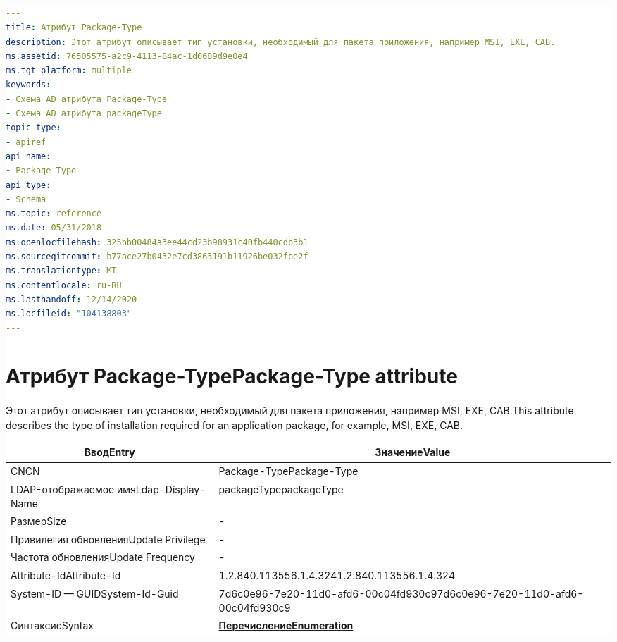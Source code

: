 ```yaml
---
title: Атрибут Package-Type
description: Этот атрибут описывает тип установки, необходимый для пакета приложения, например MSI, EXE, CAB.
ms.assetid: 76505575-a2c9-4113-84ac-1d0689d9e0e4
ms.tgt_platform: multiple
keywords:
- Схема AD атрибута Package-Type
- Схема AD атрибута packageType
topic_type:
- apiref
api_name:
- Package-Type
api_type:
- Schema
ms.topic: reference
ms.date: 05/31/2018
ms.openlocfilehash: 325bb00484a3ee44cd23b98931c40fb440cdb3b1
ms.sourcegitcommit: b77ace27b0432e7cd3863191b11926be032fbe2f
ms.translationtype: MT
ms.contentlocale: ru-RU
ms.lasthandoff: 12/14/2020
ms.locfileid: "104138803"
---
```

# <a name="package-type-attribute"></a><span data-ttu-id="78769-105">Атрибут Package-Type</span><span class="sxs-lookup"><span data-stu-id="78769-105">Package-Type attribute</span></span>

<span data-ttu-id="78769-106">Этот атрибут описывает тип установки, необходимый для пакета приложения, например MSI, EXE, CAB.</span><span class="sxs-lookup"><span data-stu-id="78769-106">This attribute describes the type of installation required for an application package, for example, MSI, EXE, CAB.</span></span>



| <span data-ttu-id="78769-107">Ввод</span><span class="sxs-lookup"><span data-stu-id="78769-107">Entry</span></span> | <span data-ttu-id="78769-108">Значение</span><span class="sxs-lookup"><span data-stu-id="78769-108">Value</span></span> |
|-------------------|--------------------------------------|
| <span data-ttu-id="78769-109">CN</span><span class="sxs-lookup"><span data-stu-id="78769-109">CN</span></span>                | <span data-ttu-id="78769-110">Package-Type</span><span class="sxs-lookup"><span data-stu-id="78769-110">Package-Type</span></span>                         |
| <span data-ttu-id="78769-111">LDAP-отображаемое имя</span><span class="sxs-lookup"><span data-stu-id="78769-111">Ldap-Display-Name</span></span> | <span data-ttu-id="78769-112">packageType</span><span class="sxs-lookup"><span data-stu-id="78769-112">packageType</span></span>                          |
| <span data-ttu-id="78769-113">Размер</span><span class="sxs-lookup"><span data-stu-id="78769-113">Size</span></span>              | \-                                   |
| <span data-ttu-id="78769-114">Привилегия обновления</span><span class="sxs-lookup"><span data-stu-id="78769-114">Update Privilege</span></span>  | \-                                   |
| <span data-ttu-id="78769-115">Частота обновления</span><span class="sxs-lookup"><span data-stu-id="78769-115">Update Frequency</span></span>  | \-                                   |
| <span data-ttu-id="78769-116">Attribute-Id</span><span class="sxs-lookup"><span data-stu-id="78769-116">Attribute-Id</span></span>      | <span data-ttu-id="78769-117">1.2.840.113556.1.4.324</span><span class="sxs-lookup"><span data-stu-id="78769-117">1.2.840.113556.1.4.324</span></span>               |
| <span data-ttu-id="78769-118">System-ID — GUID</span><span class="sxs-lookup"><span data-stu-id="78769-118">System-Id-Guid</span></span>    | <span data-ttu-id="78769-119">7d6c0e96-7e20-11d0-afd6-00c04fd930c9</span><span class="sxs-lookup"><span data-stu-id="78769-119">7d6c0e96-7e20-11d0-afd6-00c04fd930c9</span></span> |
| <span data-ttu-id="78769-120">Синтаксис</span><span class="sxs-lookup"><span data-stu-id="78769-120">Syntax</span></span>            | [<span data-ttu-id="78769-121">**Перечисление**</span><span class="sxs-lookup"><span data-stu-id="78769-121">**Enumeration**</span></span>](s-enumeration.md) |
